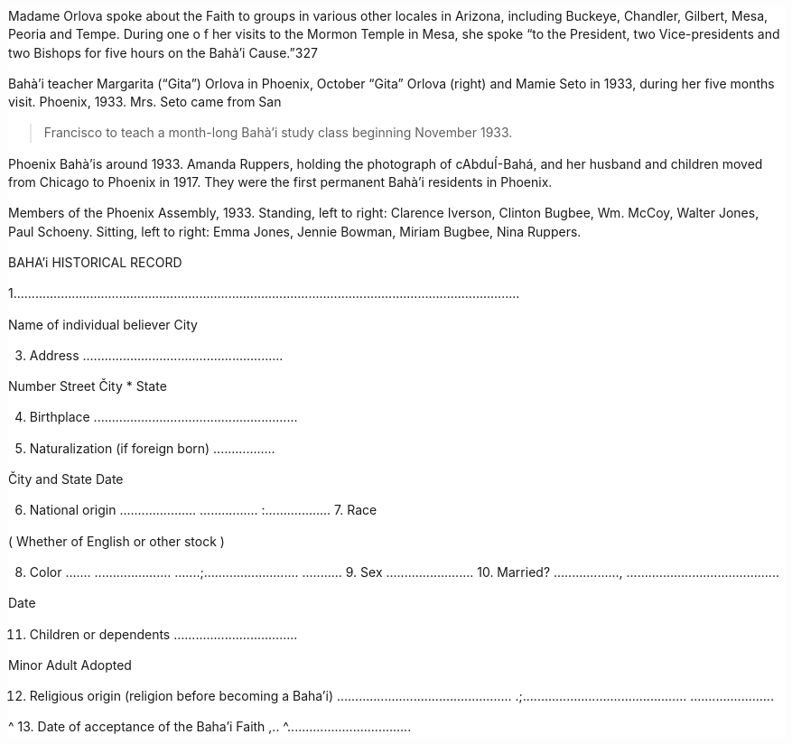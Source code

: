 Madame Orlova spoke about the Faith to groups in various other locales in Arizona,
including Buckeye, Chandler, Gilbert, Mesa, Peoria and Tempe. During one o f her visits
to the Mormon Temple in Mesa, she spoke “to the President, two Vice-presidents and two
Bishops for five hours on the Bahà’i Cause.”327

Bahà’i teacher Margarita (“Gita”) Orlova in Phoenix, October            “Gita” Orlova (right) and Mamie Seto in
1933, during her five months visit.                                     Phoenix, 1933. Mrs. Seto came from San

> Francisco to teach a month-long Bahà’i
> study class beginning November 1933.

Phoenix Bahà’is around 1933. Amanda Ruppers, holding the photograph of cAbduÍ-Bahá, and her husband and children
moved from Chicago to Phoenix in 1917. They were the first permanent Bahà’i residents in Phoenix.

Members of the Phoenix Assembly, 1933. Standing, left to right: Clarence Iverson, Clinton Bugbee, Wm. McCoy, Walter Jones,
Paul Schoeny. Sitting, left to right: Emma Jones, Jennie Bowman, Miriam Bugbee, Nina Ruppers.

BAHA’i HISTORICAL RECORD

1...........................................................................................................................................

Name of individual believer                                                                                                                                                                       City

3. Address                                 .......................................................

Number                                             Street                                           Čity                   *                  State

4. Birthplace ........................................................

5. Naturalization (if foreign born) .................

Čity and State                             Date

6. National origin .....................                                                                                 ................ :..................                     7. Race

( Whether of English or other stock )

8. Color ....... ..................... .......;.......................... ...........                                                                    9. Sex ........................      10. Married? ..................,       ..........................................

Date

11. Children or dependents ..................................

Minor                                                                             Adult                                    Adopted

12. Religious origin (religion before becoming a Baha’i) ................................................ .;............................................. .......................

^     13. Date of acceptance of the Baha’i Faith                                                                                                       ,..                                                                     ^..................................
